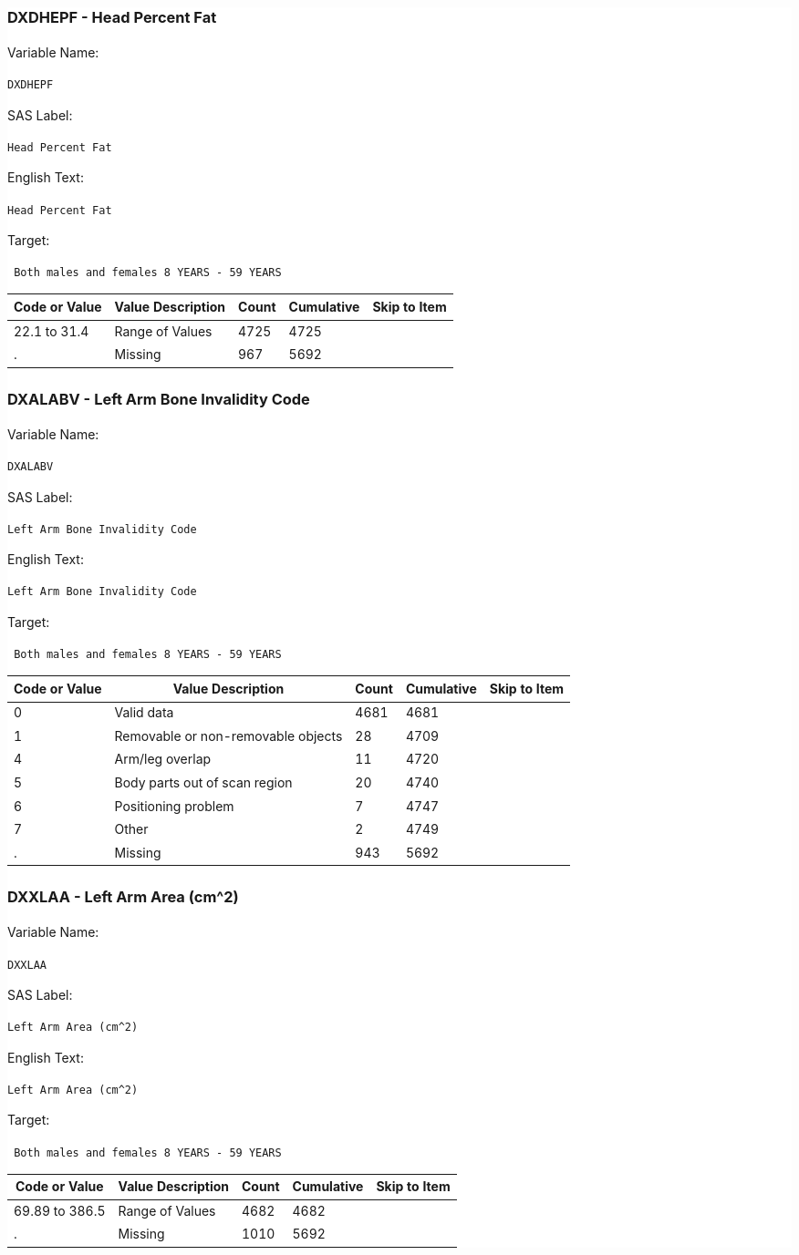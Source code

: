 ### DXDHEPF - Head Percent Fat

Variable Name:

    DXDHEPF
SAS Label:

    Head Percent Fat
English Text:

    Head Percent Fat
Target:

     Both males and females 8 YEARS - 59 YEARS
Code or Value | Value Description | Count | Cumulative | Skip to Item  
---|---|---|---|---  
22.1 to 31.4 | Range of Values | 4725 | 4725 |   
. | Missing | 967 | 5692 |   
  
### DXALABV - Left Arm Bone Invalidity Code

Variable Name:

    DXALABV
SAS Label:

    Left Arm Bone Invalidity Code
English Text:

    Left Arm Bone Invalidity Code
Target:

     Both males and females 8 YEARS - 59 YEARS
Code or Value | Value Description | Count | Cumulative | Skip to Item  
---|---|---|---|---  
0 | Valid data | 4681 | 4681 |   
1 | Removable or non-removable objects | 28 | 4709 |   
4 | Arm/leg overlap | 11 | 4720 |   
5 | Body parts out of scan region | 20 | 4740 |   
6 | Positioning problem | 7 | 4747 |   
7 | Other | 2 | 4749 |   
. | Missing | 943 | 5692 |   
  
### DXXLAA - Left Arm Area (cm^2)

Variable Name:

    DXXLAA
SAS Label:

    Left Arm Area (cm^2)
English Text:

    Left Arm Area (cm^2)
Target:

     Both males and females 8 YEARS - 59 YEARS
Code or Value | Value Description | Count | Cumulative | Skip to Item  
---|---|---|---|---  
69.89 to 386.5 | Range of Values | 4682 | 4682 |   
. | Missing | 1010 | 5692 |   
  